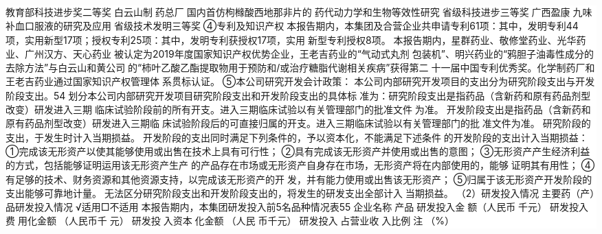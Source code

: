 教育部科技进步奖二等奖
白云山制
药总厂
国内首仿枸橼酸西地那非片的
药代动力学和生物等效性研究
省级科技进步三等奖
广西盈康
九味补血口服液的研究及应用
省级技术发明三等奖
④专利及知识产权
本报告期内，本集团及合营企业共申请专利61项：其中，发明专利44
项，实用新型17项；授权专利25项：其中，发明专利获授权17项，实用
新型专利授权8项。
本报告期内，星群药业、敬修堂药业、光华药业、广州汉方、天心药业
被认定为2019年度国家知识产权优势企业，王老吉药业的“气动式丸剂
包装机”、明兴药业的“鸦胆子油毒性成分的去除方法”与白云山和黄公司
的“柿叶乙酸乙酯提取物用于预防和/或治疗糖脂代谢相关疾病”获得第二
十一届中国专利优秀奖。化学制药厂和王老吉药业通过国家知识产权管理体
系贯标认证。
⑤本公司研究开发会计政策：
本公司内部研究开发项目的支出分为研究阶段支出与开发阶段支出。54
划分本公司内部研究开发项目研究阶段支出和开发阶段支出的具体标
准为：研究阶段支出是指药品（含新药和原有药品剂型改变）研发进入三期
临床试验阶段前的所有开支。进入三期临床试验以有关管理部门的批准文件
为准。
开发阶段支出是指药品（含新药和原有药品剂型改变）研发进入三期临
床试验阶段后的可直接归属的开支。进入三期临床试验以有关管理部门的批
准文件为准。
研究阶段的支出，于发生时计入当期损益。
开发阶段的支出同时满足下列条件的，予以资本化，不能满足下述条件
的开发阶段的支出计入当期损益：
①完成该无形资产以使其能够使用或出售在技术上具有可行性；
②具有完成该无形资产并使用或出售的意图；
③无形资产产生经济利益的方式，包括能够证明运用该无形资产生产
的产品存在市场或无形资产自身存在市场，无形资产将在内部使用的，能够
证明其有用性；
④有足够的技术、财务资源和其他资源支持，以完成该无形资产的开
发，并有能力使用或出售该无形资产；
⑤归属于该无形资产开发阶段的支出能够可靠地计量。
无法区分研究阶段支出和开发阶段支出的，将发生的研发支出全部计入
当期损益。
（2）研发投入情况
主要药（产）品研发投入情况
√适用□不适用
本报告期内，本集团研发投入前5名品种情况表55
企业名称
产品
研发投入金
额（人民币
千元）
研发投入费
用化金额
（人民币千
元）
研发投
入资本
化金额
（人民
币千元）
研发投入
占营业收
入比例
注
（%）